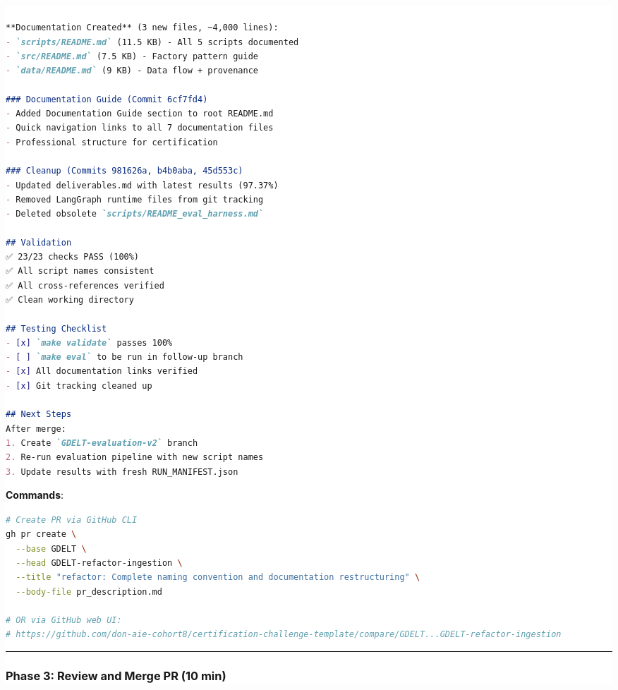 ```markdown

**Documentation Created** (3 new files, ~4,000 lines):
- `scripts/README.md` (11.5 KB) - All 5 scripts documented
- `src/README.md` (7.5 KB) - Factory pattern guide
- `data/README.md` (9 KB) - Data flow + provenance

### Documentation Guide (Commit 6cf7fd4)
- Added Documentation Guide section to root README.md
- Quick navigation links to all 7 documentation files
- Professional structure for certification

### Cleanup (Commits 981626a, b4b0aba, 45d553c)
- Updated deliverables.md with latest results (97.37%)
- Removed LangGraph runtime files from git tracking
- Deleted obsolete `scripts/README_eval_harness.md`

## Validation
✅ 23/23 checks PASS (100%)
✅ All script names consistent
✅ All cross-references verified
✅ Clean working directory

## Testing Checklist
- [x] `make validate` passes 100%
- [ ] `make eval` to be run in follow-up branch
- [x] All documentation links verified
- [x] Git tracking cleaned up

## Next Steps
After merge:
1. Create `GDELT-evaluation-v2` branch
2. Re-run evaluation pipeline with new script names
3. Update results with fresh RUN_MANIFEST.json
```

**Commands**:
```bash
# Create PR via GitHub CLI
gh pr create \
  --base GDELT \
  --head GDELT-refactor-ingestion \
  --title "refactor: Complete naming convention and documentation restructuring" \
  --body-file pr_description.md

# OR via GitHub web UI:
# https://github.com/don-aie-cohort8/certification-challenge-template/compare/GDELT...GDELT-refactor-ingestion
```

---

### Phase 3: Review and Merge PR (10 min)
